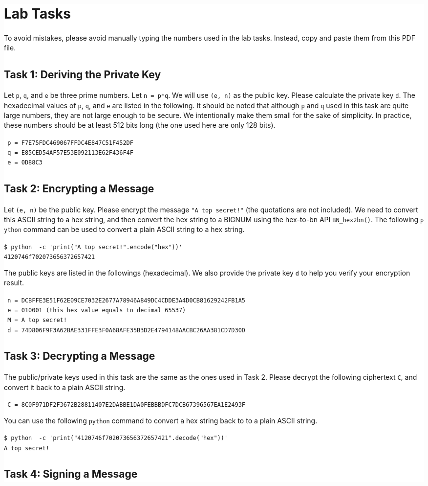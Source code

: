 Lab Tasks
=========

To avoid mistakes, please avoid manually typing the numbers used in the
lab tasks. Instead, copy and paste them from this PDF file.

Task 1: Deriving the Private Key
--------------------------------

Let `p`, `q`, and `e` be three prime numbers. Let `n = p*q`. We will use
`(e, n)` as the public key. Please calculate the private key `d`. The
hexadecimal values of `p`, `q`, and `e` are listed in the following. It
should be noted that although `p` and `q` used in this task are quite
large numbers, they are not large enough to be secure. We intentionally
make them small for the sake of simplicity. In practice, these numbers
should be at least 512 bits long (the one used here are only 128 bits).

     p = F7E75FDC469067FFDC4E847C51F452DF
     q = E85CED54AF57E53E092113E62F436F4F
     e = 0D88C3

Task 2: Encrypting a Message
----------------------------

Let `(e, n)` be the public key. Please encrypt the message
`"A top secret!"` (the quotations are not included). We need to convert
this ASCII string to a hex string, and then convert the hex string to a
BIGNUM using the hex-to-bn API `BN_hex2bn()`. The following `python`
command can be used to convert a plain ASCII string to a hex string.

    $ python  -c 'print("A top secret!".encode("hex"))'
    4120746f702073656372657421

The public keys are listed in the followings (hexadecimal). We also
provide the private key `d` to help you verify your encryption result.

     n = DCBFFE3E51F62E09CE7032E2677A78946A849DC4CDDE3A4D0CB81629242FB1A5
     e = 010001 (this hex value equals to decimal 65537)
     M = A top secret!
     d = 74D806F9F3A62BAE331FFE3F0A68AFE35B3D2E4794148AACBC26AA381CD7D30D

Task 3: Decrypting a Message
----------------------------

The public/private keys used in this task are the same as the ones used
in Task 2. Please decrypt the following ciphertext `C`, and convert it
back to a plain ASCII string.

     C = 8C0F971DF2F3672B28811407E2DABBE1DA0FEBBBDFC7DCB67396567EA1E2493F

You can use the following `python` command to convert a hex string back
to to a plain ASCII string.

    $ python  -c 'print("4120746f702073656372657421".decode("hex"))'
    A top secret!

Task 4: Signing a Message
-------------------------

